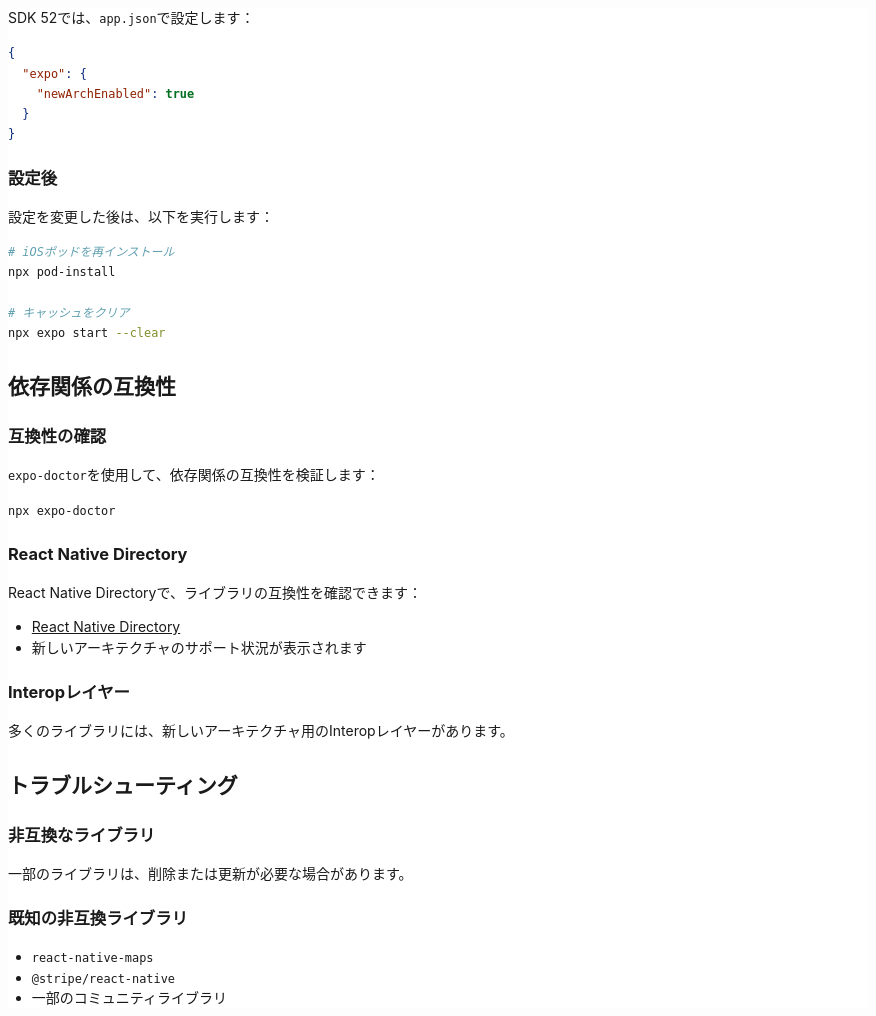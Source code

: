 SDK 52では、`app.json`で設定します：

```json
{
  "expo": {
    "newArchEnabled": true
  }
}
```

### 設定後

設定を変更した後は、以下を実行します：

```bash
# iOSポッドを再インストール
npx pod-install

# キャッシュをクリア
npx expo start --clear
```

## 依存関係の互換性

### 互換性の確認

`expo-doctor`を使用して、依存関係の互換性を検証します：

```bash
npx expo-doctor
```

### React Native Directory

React Native Directoryで、ライブラリの互換性を確認できます：

- [React Native Directory](https://reactnative.directory/)
- 新しいアーキテクチャのサポート状況が表示されます

### Interopレイヤー

多くのライブラリには、新しいアーキテクチャ用のInteropレイヤーがあります。

## トラブルシューティング

### 非互換なライブラリ

一部のライブラリは、削除または更新が必要な場合があります。

### 既知の非互換ライブラリ

- `react-native-maps`
- `@stripe/react-native`
- 一部のコミュニティライブラリ
